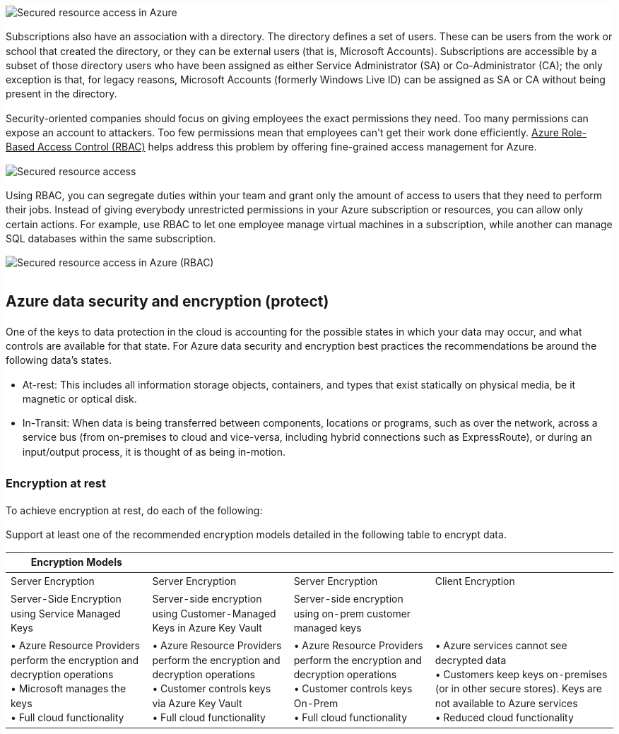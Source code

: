 ![Secured resource access in Azure](media/azure-security-technical-capabilities/azure-security-technical-capabilities-fig3.png)

Subscriptions also have an association with a directory. The directory defines a set of users. These can be users from the work or school that created the directory, or they can be external users (that is, Microsoft Accounts). Subscriptions are accessible by a subset of those directory users who have been assigned as either Service Administrator (SA) or Co-Administrator (CA); the only exception is that, for legacy reasons, Microsoft Accounts (formerly Windows Live ID) can be assigned as SA or CA without being present in the directory.

Security-oriented companies should focus on giving employees the exact permissions they need. Too many permissions can expose an account to attackers. Too few permissions mean that employees can't get their work done efficiently. [Azure Role-Based Access Control (RBAC)](https://docs.microsoft.com/azure/role-based-access-control/overview) helps address this problem by offering fine-grained access management for Azure.

![Secured resource access ](media/azure-security-technical-capabilities/azure-security-technical-capabilities-fig4.png)

Using RBAC, you can segregate duties within your team and grant only the amount of access to users that they need to perform their jobs. Instead of giving everybody unrestricted permissions in your Azure subscription or resources, you can allow only certain actions. For example, use RBAC to let one employee manage virtual machines in a subscription, while another can manage SQL databases within the same subscription.

![Secured resource access in Azure (RBAC)](media/azure-security-technical-capabilities/azure-security-technical-capabilities-fig5.png)

## Azure data security and encryption (protect)

One of the keys to data protection in the cloud is accounting for the possible states in which your data may occur, and what controls are available for that state. For Azure data security and encryption best practices the recommendations be around the following data’s states.

- At-rest: This includes all information storage objects, containers, and types that exist statically on physical media, be it magnetic or optical disk.

- In-Transit: When data is being transferred between components, locations or programs, such as over the network, across a service bus (from on-premises to cloud and vice-versa, including hybrid connections such as ExpressRoute), or during an input/output process, it is thought of as being in-motion.

### Encryption at rest

To achieve encryption at rest, do each of the following:

Support at least one of the recommended encryption models detailed in the following table to encrypt data.

| Encryption Models |  |  |  |
| ----------------  | ----------------- | ----------------- | --------------- |
| Server Encryption | Server Encryption | Server Encryption | Client Encryption
| Server-Side Encryption using Service Managed Keys | Server-side encryption using Customer-Managed Keys in Azure Key Vault | Server-side encryption using on-prem customer managed keys |
| •	Azure Resource Providers perform the encryption and decryption operations <br> •	Microsoft manages the keys <br>•	Full cloud functionality | •	Azure Resource Providers perform the encryption and decryption operations<br>•	Customer controls keys via Azure Key Vault<br>•	Full cloud functionality | •	Azure Resource Providers perform the encryption and decryption operations <br>•	Customer controls keys On-Prem <br> •	Full cloud functionality| •	Azure services cannot see decrypted data <br>•	Customers keep keys on-premises (or in other secure stores). Keys are not available to Azure services <br>•	Reduced cloud functionality|
